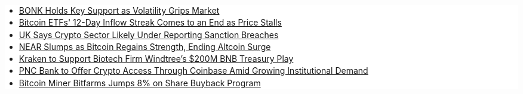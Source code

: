   - [BONK Holds Key Support as Volatility Grips Market](https://www.coindesk.com/markets/2025/07/22/bonk-holds-key-support-as-volatility-grips-market)
  - [Bitcoin ETFs' 12-Day Inflow Streak Comes to an End as Price Stalls](https://www.coindesk.com/markets/2025/07/22/bitcoin-etfs-see-usd131m-outflow-ending-12-day-inflow-streak-as-btc-stalls)
  - [UK Says Crypto Sector Likely Under Reporting Sanction Breaches](https://www.coindesk.com/policy/2025/07/22/uk-says-crypto-sector-likely-under-reporting-sanction-breaches)
  - [NEAR Slumps as Bitcoin Regains Strength, Ending Altcoin Surge](https://www.coindesk.com/markets/2025/07/22/near-slumps-as-bitcoin-regains-strength-ending-altcoin-surge)
  - [Kraken to Support Biotech Firm Windtree’s $200M BNB Treasury Play](https://www.coindesk.com/business/2025/07/22/kraken-to-support-biotech-firm-windtree-s-usd140m-bnb-treasury-play)
  - [PNC Bank to Offer Crypto Access Through Coinbase Amid Growing Institutional Demand](https://www.coindesk.com/business/2025/07/22/pnc-to-offer-crypto-access-through-coinbase-amid-growing-institutional-demand)
  - [Bitcoin Miner Bitfarms Jumps 8% on Share Buyback Program](https://www.coindesk.com/business/2025/07/22/bitcoin-miner-bitfarms-jumps-8-on-share-buyback-program)
